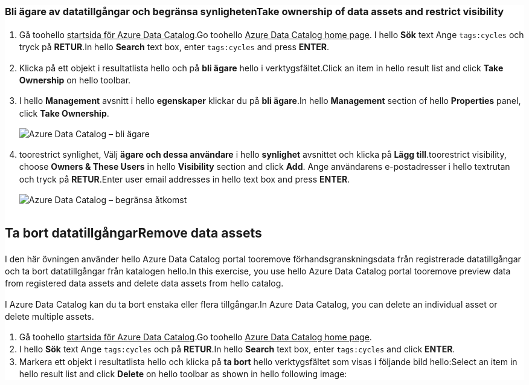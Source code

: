 ### <a name="take-ownership-of-data-assets-and-restrict-visibility"></a><span data-ttu-id="87b2d-392">Bli ägare av datatillgångar och begränsa synligheten</span><span class="sxs-lookup"><span data-stu-id="87b2d-392">Take ownership of data assets and restrict visibility</span></span>
1. <span data-ttu-id="87b2d-393">Gå toohello [startsida för Azure Data Catalog](https://www.azuredatacatalog.com).</span><span class="sxs-lookup"><span data-stu-id="87b2d-393">Go toohello [Azure Data Catalog home page](https://www.azuredatacatalog.com).</span></span> <span data-ttu-id="87b2d-394">I hello **Sök** text Ange `tags:cycles` och tryck på **RETUR**.</span><span class="sxs-lookup"><span data-stu-id="87b2d-394">In hello **Search** text box, enter `tags:cycles` and press **ENTER**.</span></span>
2. <span data-ttu-id="87b2d-395">Klicka på ett objekt i resultatlista hello och på **bli ägare** hello i verktygsfältet.</span><span class="sxs-lookup"><span data-stu-id="87b2d-395">Click an item in hello result list and click **Take Ownership** on hello toolbar.</span></span>
3. <span data-ttu-id="87b2d-396">I hello **Management** avsnitt i hello **egenskaper** klickar du på **bli ägare**.</span><span class="sxs-lookup"><span data-stu-id="87b2d-396">In hello **Management** section of hello **Properties** panel, click **Take Ownership**.</span></span>
   
    ![Azure Data Catalog – bli ägare](media/data-catalog-get-started/data-catalog-take-ownership.png)
4. <span data-ttu-id="87b2d-398">toorestrict synlighet, Välj **ägare och dessa användare** i hello **synlighet** avsnittet och klicka på **Lägg till**.</span><span class="sxs-lookup"><span data-stu-id="87b2d-398">toorestrict visibility, choose **Owners & These Users** in hello **Visibility** section and click **Add**.</span></span> <span data-ttu-id="87b2d-399">Ange användarens e-postadresser i hello textrutan och tryck på **RETUR**.</span><span class="sxs-lookup"><span data-stu-id="87b2d-399">Enter user email addresses in hello text box and press **ENTER**.</span></span>
   
    ![Azure Data Catalog – begränsa åtkomst](media/data-catalog-get-started/data-catalog-ownership.png)

## <a name="remove-data-assets"></a><span data-ttu-id="87b2d-401">Ta bort datatillgångar</span><span class="sxs-lookup"><span data-stu-id="87b2d-401">Remove data assets</span></span>
<span data-ttu-id="87b2d-402">I den här övningen använder hello Azure Data Catalog portal tooremove förhandsgranskningsdata från registrerade datatillgångar och ta bort datatillgångar från katalogen hello.</span><span class="sxs-lookup"><span data-stu-id="87b2d-402">In this exercise, you use hello Azure Data Catalog portal tooremove preview data from registered data assets and delete data assets from hello catalog.</span></span>

<span data-ttu-id="87b2d-403">I Azure Data Catalog kan du ta bort enstaka eller flera tillgångar.</span><span class="sxs-lookup"><span data-stu-id="87b2d-403">In Azure Data Catalog, you can delete an individual asset or delete multiple assets.</span></span>

1. <span data-ttu-id="87b2d-404">Gå toohello [startsida för Azure Data Catalog](https://www.azuredatacatalog.com).</span><span class="sxs-lookup"><span data-stu-id="87b2d-404">Go toohello [Azure Data Catalog home page](https://www.azuredatacatalog.com).</span></span>
2. <span data-ttu-id="87b2d-405">I hello **Sök** text Ange `tags:cycles` och på **RETUR**.</span><span class="sxs-lookup"><span data-stu-id="87b2d-405">In hello **Search** text box, enter `tags:cycles` and click **ENTER**.</span></span>
3. <span data-ttu-id="87b2d-406">Markera ett objekt i resultatlista hello och klicka på **ta bort** hello verktygsfältet som visas i följande bild hello:</span><span class="sxs-lookup"><span data-stu-id="87b2d-406">Select an item in hello result list and click **Delete** on hello toolbar as shown in hello following image:</span></span>
   